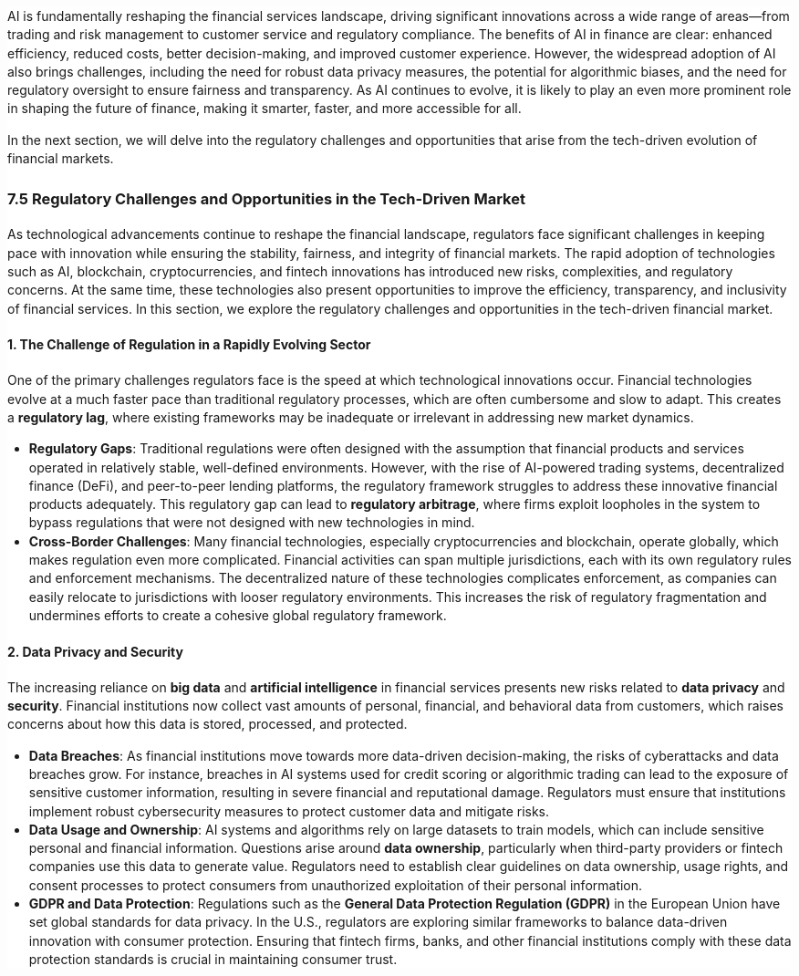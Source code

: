 AI is fundamentally reshaping the financial services landscape, driving significant innovations across a wide range of areas—from trading and risk management to customer service and regulatory compliance. The benefits of AI in finance are clear: enhanced efficiency, reduced costs, better decision-making, and improved customer experience. However, the widespread adoption of AI also brings challenges, including the need for robust data privacy measures, the potential for algorithmic biases, and the need for regulatory oversight to ensure fairness and transparency. As AI continues to evolve, it is likely to play an even more prominent role in shaping the future of finance, making it smarter, faster, and more accessible for all.

In the next section, we will delve into the regulatory challenges and opportunities that arise from the tech-driven evolution of financial markets.

### 7.5 Regulatory Challenges and Opportunities in the Tech-Driven Market

As technological advancements continue to reshape the financial landscape, regulators face significant challenges in keeping pace with innovation while ensuring the stability, fairness, and integrity of financial markets. The rapid adoption of technologies such as AI, blockchain, cryptocurrencies, and fintech innovations has introduced new risks, complexities, and regulatory concerns. At the same time, these technologies also present opportunities to improve the efficiency, transparency, and inclusivity of financial services. In this section, we explore the regulatory challenges and opportunities in the tech-driven financial market.

#### **1. The Challenge of Regulation in a Rapidly Evolving Sector**

One of the primary challenges regulators face is the speed at which technological innovations occur. Financial technologies evolve at a much faster pace than traditional regulatory processes, which are often cumbersome and slow to adapt. This creates a **regulatory lag**, where existing frameworks may be inadequate or irrelevant in addressing new market dynamics.

- **Regulatory Gaps**: Traditional regulations were often designed with the assumption that financial products and services operated in relatively stable, well-defined environments. However, with the rise of AI-powered trading systems, decentralized finance (DeFi), and peer-to-peer lending platforms, the regulatory framework struggles to address these innovative financial products adequately. This regulatory gap can lead to **regulatory arbitrage**, where firms exploit loopholes in the system to bypass regulations that were not designed with new technologies in mind.
- **Cross-Border Challenges**: Many financial technologies, especially cryptocurrencies and blockchain, operate globally, which makes regulation even more complicated. Financial activities can span multiple jurisdictions, each with its own regulatory rules and enforcement mechanisms. The decentralized nature of these technologies complicates enforcement, as companies can easily relocate to jurisdictions with looser regulatory environments. This increases the risk of regulatory fragmentation and undermines efforts to create a cohesive global regulatory framework.

#### **2. Data Privacy and Security**

The increasing reliance on **big data** and **artificial intelligence** in financial services presents new risks related to **data privacy** and **security**. Financial institutions now collect vast amounts of personal, financial, and behavioral data from customers, which raises concerns about how this data is stored, processed, and protected.

- **Data Breaches**: As financial institutions move towards more data-driven decision-making, the risks of cyberattacks and data breaches grow. For instance, breaches in AI systems used for credit scoring or algorithmic trading can lead to the exposure of sensitive customer information, resulting in severe financial and reputational damage. Regulators must ensure that institutions implement robust cybersecurity measures to protect customer data and mitigate risks.
- **Data Usage and Ownership**: AI systems and algorithms rely on large datasets to train models, which can include sensitive personal and financial information. Questions arise around **data ownership**, particularly when third-party providers or fintech companies use this data to generate value. Regulators need to establish clear guidelines on data ownership, usage rights, and consent processes to protect consumers from unauthorized exploitation of their personal information.
- **GDPR and Data Protection**: Regulations such as the **General Data Protection Regulation (GDPR)** in the European Union have set global standards for data privacy. In the U.S., regulators are exploring similar frameworks to balance data-driven innovation with consumer protection. Ensuring that fintech firms, banks, and other financial institutions comply with these data protection standards is crucial in maintaining consumer trust.
